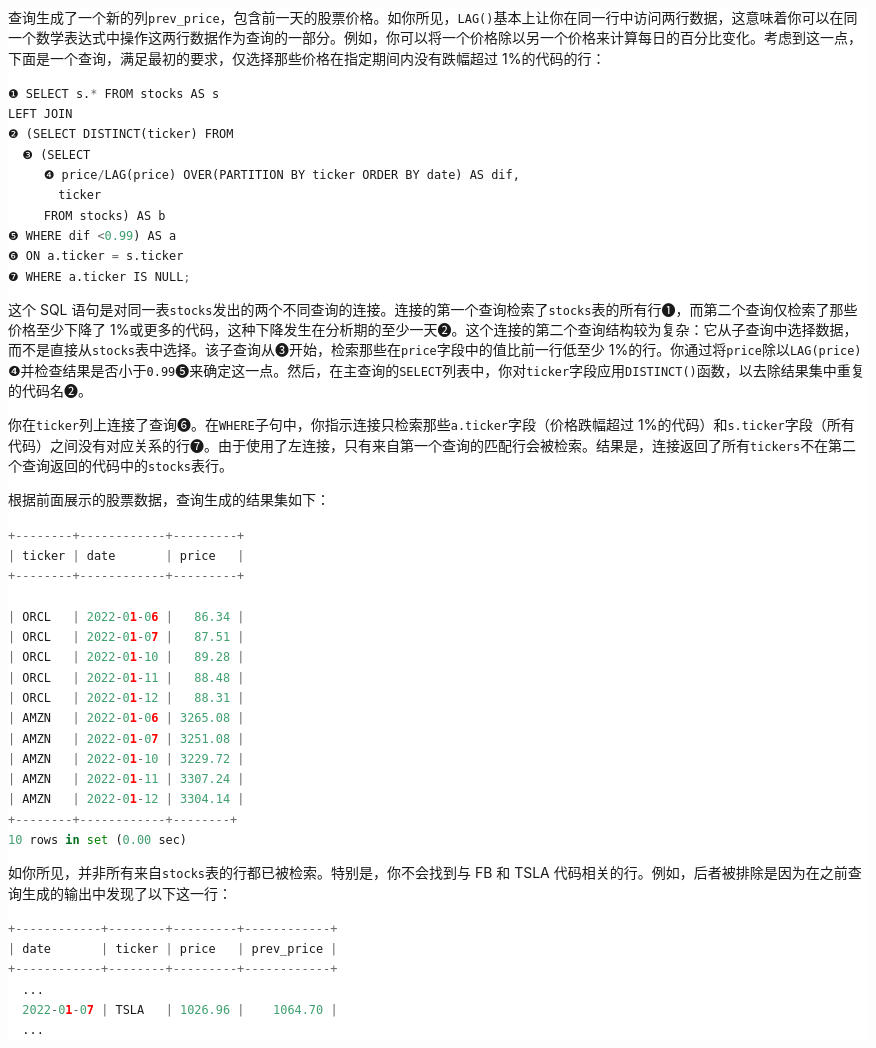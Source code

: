 ```py
```

查询生成了一个新的列`prev_price`，包含前一天的股票价格。如你所见，`LAG()`基本上让你在同一行中访问两行数据，这意味着你可以在同一个数学表达式中操作这两行数据作为查询的一部分。例如，你可以将一个价格除以另一个价格来计算每日的百分比变化。考虑到这一点，下面是一个查询，满足最初的要求，仅选择那些价格在指定期间内没有跌幅超过 1%的代码的行：

```py
❶ SELECT s.* FROM stocks AS s
LEFT JOIN
❷ (SELECT DISTINCT(ticker) FROM
  ❸ (SELECT
     ❹ price/LAG(price) OVER(PARTITION BY ticker ORDER BY date) AS dif,
       ticker 
     FROM stocks) AS b
❺ WHERE dif <0.99) AS a
❻ ON a.ticker = s.ticker
❼ WHERE a.ticker IS NULL;
```

这个 SQL 语句是对同一表`stocks`发出的两个不同查询的连接。连接的第一个查询检索了`stocks`表的所有行❶，而第二个查询仅检索了那些价格至少下降了 1%或更多的代码，这种下降发生在分析期的至少一天❷。这个连接的第二个查询结构较为复杂：它从子查询中选择数据，而不是直接从`stocks`表中选择。该子查询从❸开始，检索那些在`price`字段中的值比前一行低至少 1%的行。你通过将`price`除以`LAG(price)`❹并检查结果是否小于`0.99`❺来确定这一点。然后，在主查询的`SELECT`列表中，你对`ticker`字段应用`DISTINCT()`函数，以去除结果集中重复的代码名❷。

你在`ticker`列上连接了查询❻。在`WHERE`子句中，你指示连接只检索那些`a.ticker`字段（价格跌幅超过 1%的代码）和`s.ticker`字段（所有代码）之间没有对应关系的行❼。由于使用了左连接，只有来自第一个查询的匹配行会被检索。结果是，连接返回了所有`tickers`不在第二个查询返回的代码中的`stocks`表行。

根据前面展示的股票数据，查询生成的结果集如下：

```py
+--------+------------+---------+
| ticker | date       | price   |
+--------+------------+---------+

| ORCL   | 2022-01-06 |   86.34 |
| ORCL   | 2022-01-07 |   87.51 |
| ORCL   | 2022-01-10 |   89.28 |
| ORCL   | 2022-01-11 |   88.48 |
| ORCL   | 2022-01-12 |   88.31 |
| AMZN   | 2022-01-06 | 3265.08 |
| AMZN   | 2022-01-07 | 3251.08 |
| AMZN   | 2022-01-10 | 3229.72 |
| AMZN   | 2022-01-11 | 3307.24 |
| AMZN   | 2022-01-12 | 3304.14 |
+--------+------------+--------+
10 rows in set (0.00 sec)
```

如你所见，并非所有来自`stocks`表的行都已被检索。特别是，你不会找到与 FB 和 TSLA 代码相关的行。例如，后者被排除是因为在之前查询生成的输出中发现了以下这一行：

```py
+------------+--------+---------+------------+
| date       | ticker | price   | prev_price |
+------------+--------+---------+------------+
  ...
  2022-01-07 | TSLA   | 1026.96 |    1064.70 |
  ...
```
